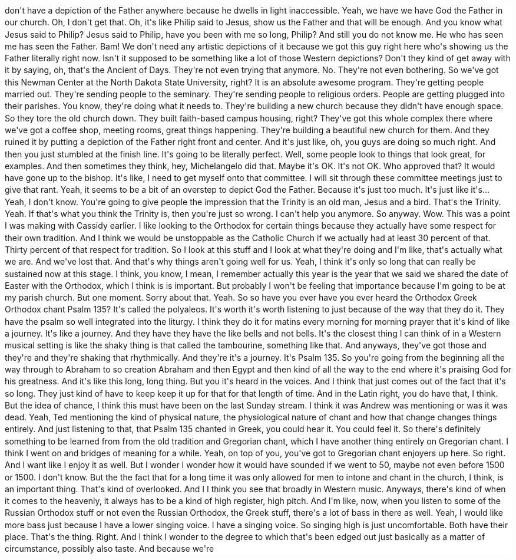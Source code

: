 don't have a depiction of the Father anywhere because he dwells in light inaccessible. Yeah, we have we have God the Father in our church. Oh, I don't get that. Oh, it's like Philip said to Jesus, show us the Father and that will be enough. And you know what Jesus said to Philip? Jesus said to Philip, have you been with me so long, Philip? And still you do not know me. He who has seen me has seen the Father. Bam! We don't need any artistic depictions of it because we got this guy right here who's showing us the Father literally right now. Isn't it supposed to be something like a lot of those Western depictions? Don't they kind of get away with it by saying, oh, that's the Ancient of Days. They're not even trying that anymore. No. They're not even bothering. So we've got this Newman Center at the North Dakota State University, right? It is an absolute awesome program. They're getting people married out. They're sending people to the seminary. They're sending people to religious orders. People are getting plugged into their parishes. You know, they're doing what it needs to. They're building a new church because they didn't have enough space. So they tore the old church down. They built faith-based campus housing, right? They've got this whole complex there where we've got a coffee shop, meeting rooms, great things happening. They're building a beautiful new church for them. And they ruined it by putting a depiction of the Father right front and center. And it's just like, oh, you guys are doing so much right. And then you just stumbled at the finish line. It's going to be literally perfect. Well, some people look to things that look great, for examples. And then sometimes they think, hey, Michelangelo did that. Maybe it's OK. It's not OK. Who approved that? It would have gone up to the bishop. It's like, I need to get myself onto that committee. I will sit through these committee meetings just to give that rant. Yeah, it seems to be a bit of an overstep to depict God the Father. Because it's just too much. It's just like it's... Yeah, I don't know. You're going to give people the impression that the Trinity is an old man, Jesus and a bird. That's the Trinity. Yeah. If that's what you think the Trinity is, then you're just so wrong. I can't help you anymore. So anyway. Wow. This was a point I was making with Cassidy earlier. I like looking to the Orthodox for certain things because they actually have some respect for their own tradition. And I think we would be unstoppable as the Catholic Church if we actually had at least 30 percent of that. Thirty percent of that respect for tradition. So I look at this stuff and I look at what they're doing and I'm like, that's actually what we are. And we've lost that. And that's why things aren't going well for us. Yeah, I think it's only so long that can really be sustained now at this stage. I think, you know, I mean, I remember actually this year is the year that we said we shared the date of Easter with the Orthodox, which I think is is important. But probably I won't be feeling that importance because I'm going to be at my parish church. But one moment. Sorry about that. Yeah. So so have you ever have you ever heard the Orthodox Greek Orthodox chant Psalm 135? It's called the polyaleos. It's worth it's worth listening to just because of the way that they do it. They have the psalm so well integrated into the liturgy. I think they do it for matins every morning for morning prayer that it's kind of like a journey. It's like a journey. And they have they have the like bells and not bells. It's the closest thing I can think of in a Western musical setting is like the shaky thing is that called the tambourine, something like that. And anyways, they've got those and they're and they're shaking that rhythmically. And they're it's a journey. It's Psalm 135. So you're going from the beginning all the way through to Abraham to so creation Abraham and then Egypt and then kind of all the way to the end where it's praising God for his greatness. And it's like this long, long thing. But you it's heard in the voices. And I think that just comes out of the fact that it's so long. They just kind of have to keep keep it up for that for that length of time. And in the Latin right, you do have that, I think. But the idea of chance, I think this must have been on the last Sunday stream. I think it was Andrew was mentioning or was it was dead. Yeah, Ted mentioning the kind of physical nature, the physiological nature of chant and how that change changes things entirely. And just listening to that, that Psalm 135 chanted in Greek, you could hear it. You could feel it. So there's definitely something to be learned from from the old tradition and Gregorian chant, which I have another thing entirely on Gregorian chant. I think I went on and bridges of meaning for a while. Yeah, on top of you, you've got to Gregorian chant enjoyers up here. So right. And I want like I enjoy it as well. But I wonder I wonder how it would have sounded if we went to 50, maybe not even before 1500 or 1500. I don't know. But the the fact that for a long time it was only allowed for men to intone and chant in the church, I think, is an important thing. That's kind of overlooked. And I I think you see that broadly in Western music. Anyways, there's kind of when it comes to the heavenly, it always has to be a kind of high register, high pitch. And I'm like, now, when you listen to some of the Russian Orthodox stuff or not even the Russian Orthodox, the Greek stuff, there's a lot of bass in there as well. Yeah, I would like more bass just because I have a lower singing voice. I have a singing voice. So singing high is just uncomfortable. Both have their place. That's the thing. Right. And I think I wonder to the degree to which that's been edged out just basically as a matter of circumstance, possibly also taste. And because we're